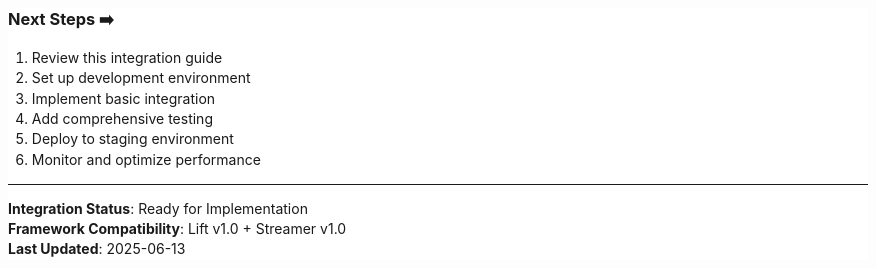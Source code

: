 ### **Next Steps** ➡️
1. Review this integration guide
2. Set up development environment
3. Implement basic integration
4. Add comprehensive testing
5. Deploy to staging environment
6. Monitor and optimize performance

---

**Integration Status**: Ready for Implementation  
**Framework Compatibility**: Lift v1.0 + Streamer v1.0  
**Last Updated**: 2025-06-13 